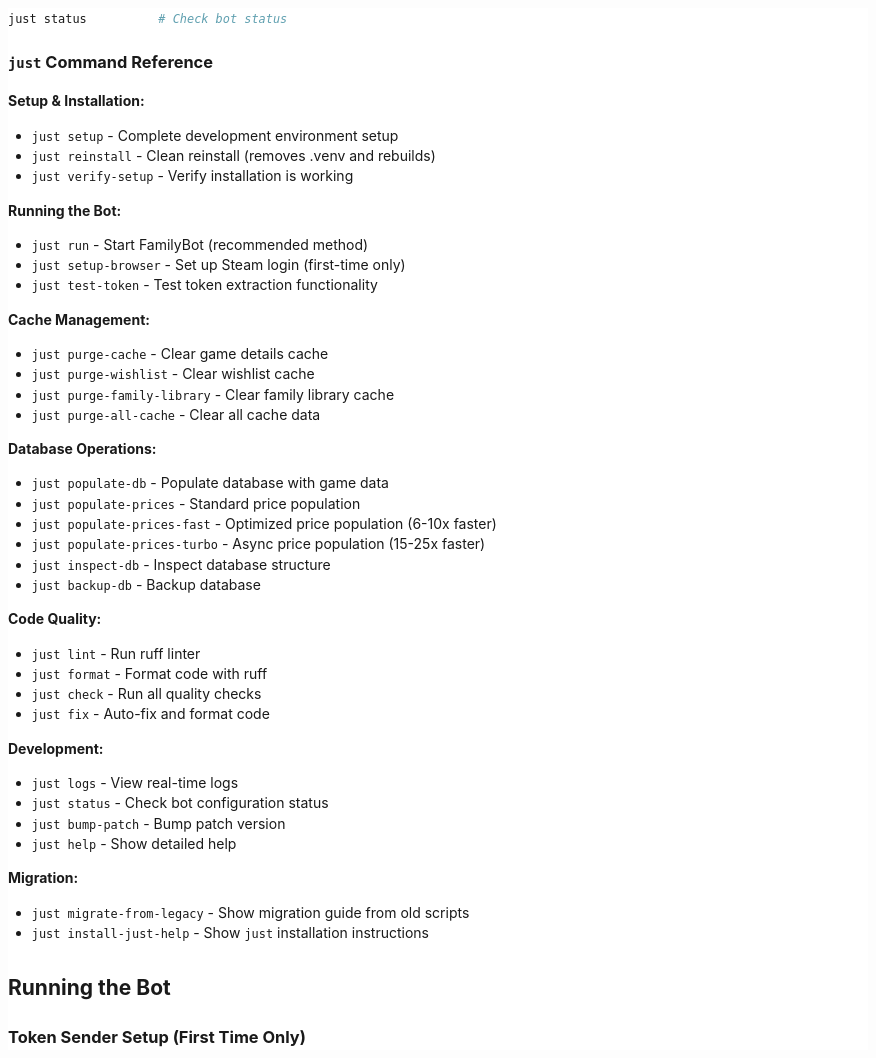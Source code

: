 ```bash
just status          # Check bot status
```

### `just` Command Reference

**Setup & Installation:**

- `just setup` - Complete development environment setup
- `just reinstall` - Clean reinstall (removes .venv and rebuilds)
- `just verify-setup` - Verify installation is working

**Running the Bot:**

- `just run` - Start FamilyBot (recommended method)
- `just setup-browser` - Set up Steam login (first-time only)
- `just test-token` - Test token extraction functionality

**Cache Management:**

- `just purge-cache` - Clear game details cache
- `just purge-wishlist` - Clear wishlist cache
- `just purge-family-library` - Clear family library cache
- `just purge-all-cache` - Clear all cache data

**Database Operations:**

- `just populate-db` - Populate database with game data
- `just populate-prices` - Standard price population
- `just populate-prices-fast` - Optimized price population (6-10x faster)
- `just populate-prices-turbo` - Async price population (15-25x faster)
- `just inspect-db` - Inspect database structure
- `just backup-db` - Backup database

**Code Quality:**

- `just lint` - Run ruff linter
- `just format` - Format code with ruff
- `just check` - Run all quality checks
- `just fix` - Auto-fix and format code

**Development:**

- `just logs` - View real-time logs
- `just status` - Check bot configuration status
- `just bump-patch` - Bump patch version
- `just help` - Show detailed help

**Migration:**

- `just migrate-from-legacy` - Show migration guide from old scripts
- `just install-just-help` - Show `just` installation instructions

## Running the Bot

### Token Sender Setup (First Time Only)
